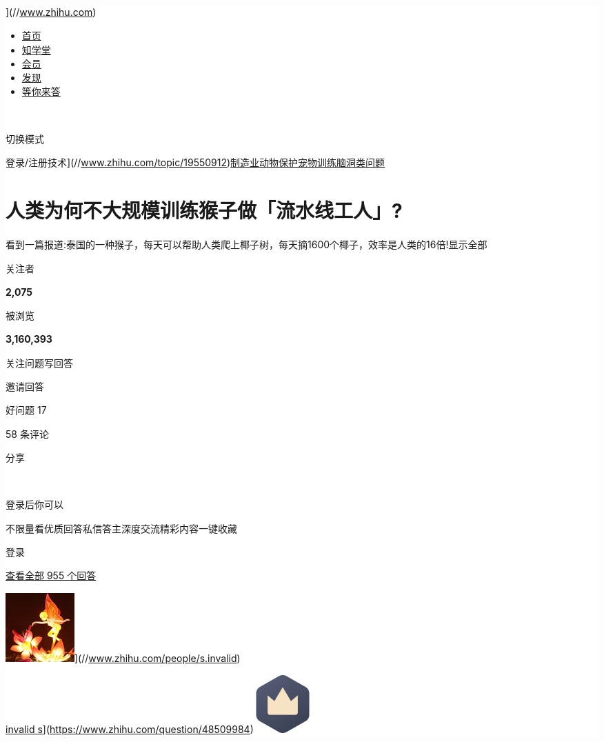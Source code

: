 ](//www.zhihu.com)

  * [首页](//www.zhihu.com/)
  * [知学堂](//www.zhihu.com/education/learning)
  * [会员](//www.zhihu.com/xen/vip-web)
  * [发现](//www.zhihu.com/explore)
  * [等你来答](//www.zhihu.com/question/waiting)

​

切换模式

登录/注册技术](//www.zhihu.com/topic/19550912)[制造业](//www.zhihu.com/topic/19551606)[动物保护](//www.zhihu.com/topic/19553074)[宠物训练](//www.zhihu.com/topic/19682485)[脑洞类问题](//www.zhihu.com/topic/19955433)

# 人类为何不大规模训练猴子做「流水线工人」?

看到一篇报道:泰国的一种猴子，每天可以帮助人类爬上椰子树，每天摘1600个椰子，效率是人类的16倍!显示全部 ​

关注者

**2,075**

被浏览

**3,160,393**

关注问题​写回答

​邀请回答

​好问题 17

​58 条评论

​分享

​

登录后你可以

不限量看优质回答私信答主深度交流精彩内容一键收藏

登录

[查看全部 955 个回答](/question/597376599)

![](./.asset/人类为何不大规模训练猴子做流水线工人-知乎/35b5644d-c5cc-411e-8a7a-fdf1af501f72.jpg)](//www.zhihu.com/people/s.invalid)

[invalid s](//www.zhihu.com/people/s.invalid)​](https://www.zhihu.com/question/48509984)​![](./.asset/人类为何不大规模训练猴子做流水线工人-知乎/67bb9907-76eb-4ff2-84e0-874ed378ba5b.jpg)
